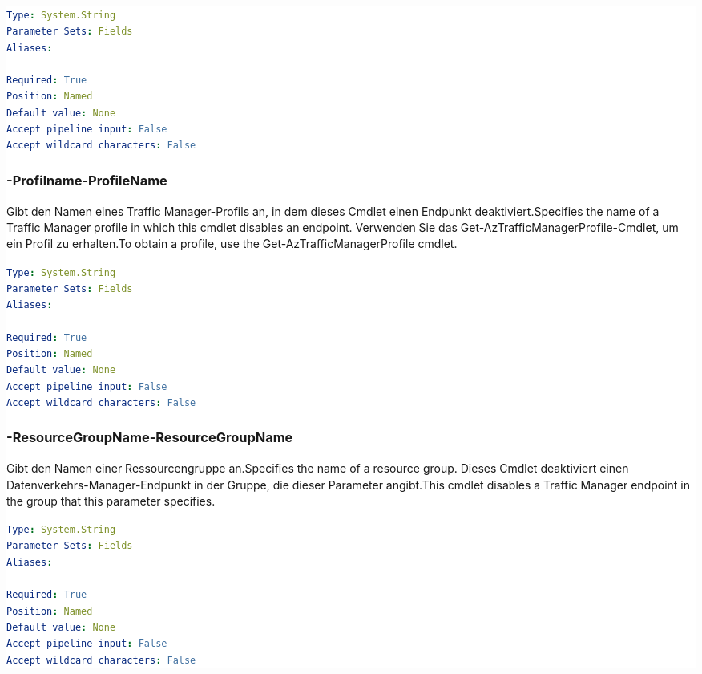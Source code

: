 ```yaml
Type: System.String
Parameter Sets: Fields
Aliases:

Required: True
Position: Named
Default value: None
Accept pipeline input: False
Accept wildcard characters: False
```

### <span data-ttu-id="8d3c2-128">-Profilname</span><span class="sxs-lookup"><span data-stu-id="8d3c2-128">-ProfileName</span></span>
<span data-ttu-id="8d3c2-129">Gibt den Namen eines Traffic Manager-Profils an, in dem dieses Cmdlet einen Endpunkt deaktiviert.</span><span class="sxs-lookup"><span data-stu-id="8d3c2-129">Specifies the name of a Traffic Manager profile in which this cmdlet disables an endpoint.</span></span>
<span data-ttu-id="8d3c2-130">Verwenden Sie das Get-AzTrafficManagerProfile-Cmdlet, um ein Profil zu erhalten.</span><span class="sxs-lookup"><span data-stu-id="8d3c2-130">To obtain a profile, use the Get-AzTrafficManagerProfile cmdlet.</span></span>

```yaml
Type: System.String
Parameter Sets: Fields
Aliases:

Required: True
Position: Named
Default value: None
Accept pipeline input: False
Accept wildcard characters: False
```

### <span data-ttu-id="8d3c2-131">-ResourceGroupName</span><span class="sxs-lookup"><span data-stu-id="8d3c2-131">-ResourceGroupName</span></span>
<span data-ttu-id="8d3c2-132">Gibt den Namen einer Ressourcengruppe an.</span><span class="sxs-lookup"><span data-stu-id="8d3c2-132">Specifies the name of a resource group.</span></span>
<span data-ttu-id="8d3c2-133">Dieses Cmdlet deaktiviert einen Datenverkehrs-Manager-Endpunkt in der Gruppe, die dieser Parameter angibt.</span><span class="sxs-lookup"><span data-stu-id="8d3c2-133">This cmdlet disables a Traffic Manager endpoint in the group that this parameter specifies.</span></span>

```yaml
Type: System.String
Parameter Sets: Fields
Aliases:

Required: True
Position: Named
Default value: None
Accept pipeline input: False
Accept wildcard characters: False
```
